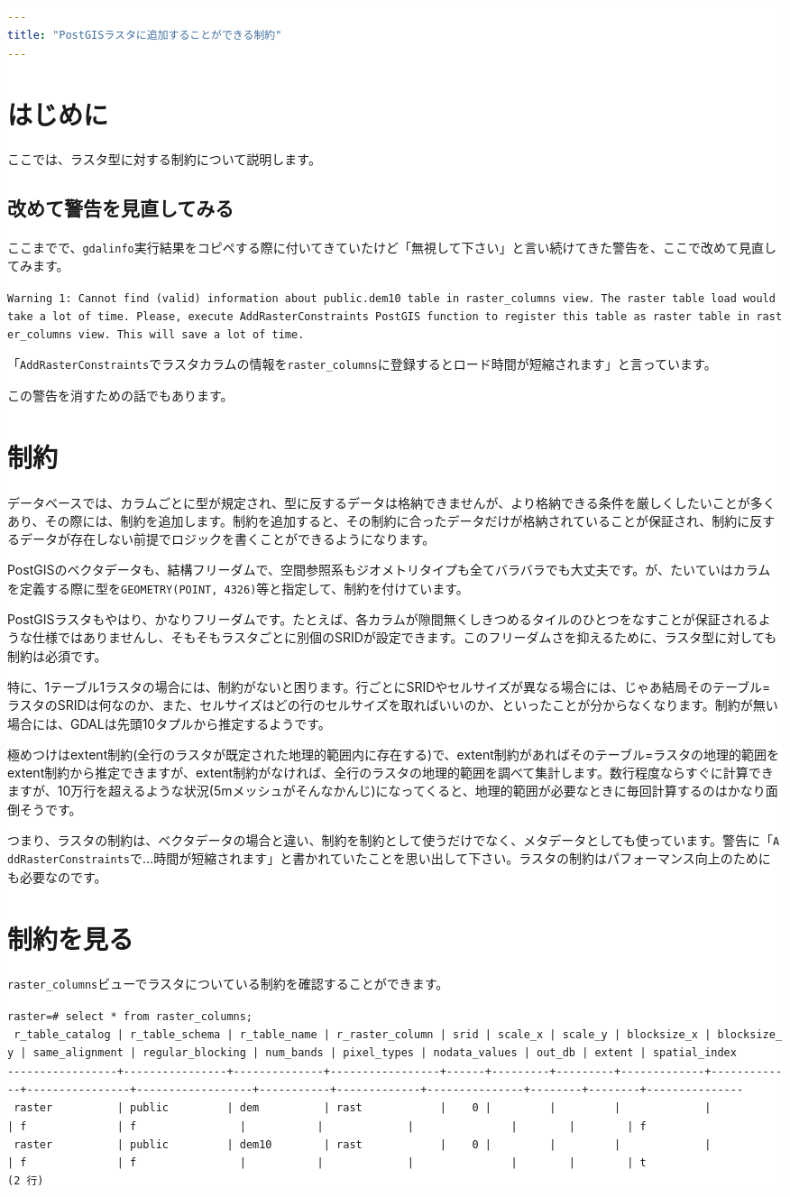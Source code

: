```yaml
---
title: "PostGISラスタに追加することができる制約"
---
```

# はじめに

ここでは、ラスタ型に対する制約について説明します。

## 改めて警告を見直してみる

ここまでで、``gdalinfo``実行結果をコピペする際に付いてきていたけど「無視して下さい」と言い続けてきた警告を、ここで改めて見直してみます。

```
Warning 1: Cannot find (valid) information about public.dem10 table in raster_columns view. The raster table load would take a lot of time. Please, execute AddRasterConstraints PostGIS function to register this table as raster table in raster_columns view. This will save a lot of time.
```

「``AddRasterConstraints``でラスタカラムの情報を``raster_columns``に登録するとロード時間が短縮されます」と言っています。

この警告を消すための話でもあります。

# 制約

データベースでは、カラムごとに型が規定され、型に反するデータは格納できませんが、より格納できる条件を厳しくしたいことが多くあり、その際には、制約を追加します。制約を追加すると、その制約に合ったデータだけが格納されていることが保証され、制約に反するデータが存在しない前提でロジックを書くことができるようになります。

PostGISのベクタデータも、結構フリーダムで、空間参照系もジオメトリタイプも全てバラバラでも大丈夫です。が、たいていはカラムを定義する際に型を``GEOMETRY(POINT, 4326)``等と指定して、制約を付けています。

PostGISラスタもやはり、かなりフリーダムです。たとえば、各カラムが隙間無くしきつめるタイルのひとつをなすことが保証されるような仕様ではありませんし、そもそもラスタごとに別個のSRIDが設定できます。このフリーダムさを抑えるために、ラスタ型に対しても制約は必須です。

特に、1テーブル1ラスタの場合には、制約がないと困ります。行ごとにSRIDやセルサイズが異なる場合には、じゃあ結局そのテーブル=ラスタのSRIDは何なのか、また、セルサイズはどの行のセルサイズを取ればいいのか、といったことが分からなくなります。制約が無い場合には、GDALは先頭10タプルから推定するようです。

極めつけはextent制約(全行のラスタが既定された地理的範囲内に存在する)で、extent制約があればそのテーブル=ラスタの地理的範囲をextent制約から推定できますが、extent制約がなければ、全行のラスタの地理的範囲を調べて集計します。数行程度ならすぐに計算できますが、10万行を超えるような状況(5mメッシュがそんなかんじ)になってくると、地理的範囲が必要なときに毎回計算するのはかなり面倒そうです。

つまり、ラスタの制約は、ベクタデータの場合と違い、制約を制約として使うだけでなく、メタデータとしても使っています。警告に「``AddRasterConstraints``で…時間が短縮されます」と書かれていたことを思い出して下さい。ラスタの制約はパフォーマンス向上のためにも必要なのです。


# 制約を見る

``raster_columns``ビューでラスタについている制約を確認することができます。

```
raster=# select * from raster_columns;
 r_table_catalog | r_table_schema | r_table_name | r_raster_column | srid | scale_x | scale_y | blocksize_x | blocksize_y | same_alignment | regular_blocking | num_bands | pixel_types | nodata_values | out_db | extent | spatial_index
-----------------+----------------+--------------+-----------------+------+---------+---------+-------------+-------------+----------------+------------------+-----------+-------------+---------------+--------+--------+---------------
 raster          | public         | dem          | rast            |    0 |         |         |             |             | f              | f                |           |             |               |        |        | f
 raster          | public         | dem10        | rast            |    0 |         |         |             |             | f              | f                |           |             |               |        |        | t
(2 行)
```

